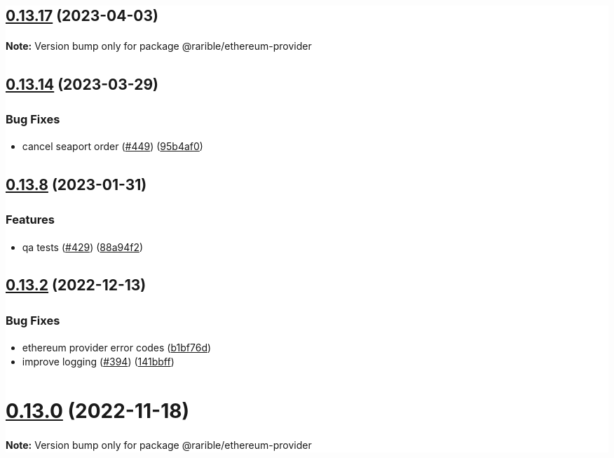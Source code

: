 ## [0.13.17](https://github.com/rarible/sdk/compare/v0.13.16...v0.13.17) (2023-04-03)

**Note:** Version bump only for package @rarible/ethereum-provider





## [0.13.14](https://github.com/rarible/sdk/compare/v0.13.13...v0.13.14) (2023-03-29)


### Bug Fixes

* cancel seaport order ([#449](https://github.com/rarible/sdk/issues/449)) ([95b4af0](https://github.com/rarible/sdk/commit/95b4af03dae0a09fad3c02a04c1027047c1acb02))





## [0.13.8](https://github.com/rarible/sdk/compare/v0.13.7...v0.13.8) (2023-01-31)


### Features

* qa tests ([#429](https://github.com/rarible/sdk/issues/429)) ([88a94f2](https://github.com/rarible/sdk/commit/88a94f28c78f46ef2a8ea2a0eb437e9756b4a7df))





## [0.13.2](https://github.com/rarible/sdk/compare/v0.13.1...v0.13.2) (2022-12-13)


### Bug Fixes

* ethereum provider error codes ([b1bf76d](https://github.com/rarible/sdk/commit/b1bf76d05fe7217e6582557f434d1b55daf6e3a2))
* improve logging ([#394](https://github.com/rarible/sdk/issues/394)) ([141bbff](https://github.com/rarible/sdk/commit/141bbff30f6ba19f963b16eb8b2f3814f2ab1a28))





# [0.13.0](https://github.com/rarible/sdk/compare/v0.10.1...v0.13.0) (2022-11-18)

**Note:** Version bump only for package @rarible/ethereum-provider




